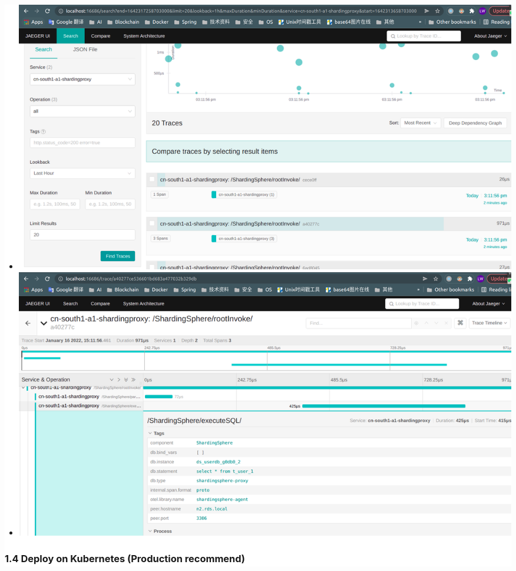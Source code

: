 - ![opentelemetry-jaeger1](shots/otel-jaeger1.png)
- ![opentelemetry-jaeger1](shots/otel-jaeger2.png)

### 1.4 Deploy on Kubernetes (Production recommend)
